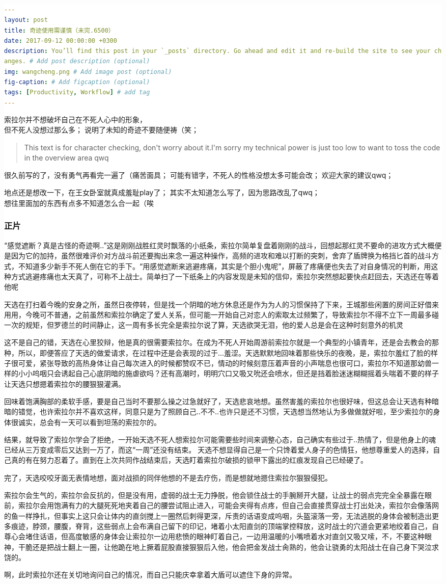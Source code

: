 ```yaml
---
layout: post
title: 奇迹使用需谨慎（未完.6500）
date: 2017-09-12 00:00:00 +0300
description: You’ll find this post in your `_posts` directory. Go ahead and edit it and re-build the site to see your changes. # Add post description (optional)
img: wangcheng.png # Add image post (optional)
fig-caption: # Add figcaption (optional)
tags: [Productivity, Workflow] # add tag
---
```


索拉尔并不想破坏自己在不死人心中的形象，  
但不死人没想过那么多； 
说明了未知的奇迹不要随便祷（笑；  

>This text is for character checking, don't worry about it.I'm sorry my technical power is just too low to want to toss the code in the overview area qwq

很久前写的了，没有勇气再看完一遍了（痛苦面具；
可能有错字，不死人的性格没想太多可能会改；
欢迎大家的建议qwq；
 
地点还是想改一下，在王女卧室就真成羞耻play了；
其实不太知道怎么写了，因为思路改乱了qwq；  
想往里面加的东西有点多不知道怎么合一起（唉



###  正片
“感觉遮断？真是古怪的奇迹啊..”这是刚刚战胜红灵时飘落的小纸条，索拉尔简单复盘着刚刚的战斗，回想起那红灵不要命的进攻方式大概便是因为它的加持，虽然很难评价对方战斗前还要掏出来念一遍这种操作，高频的进攻和难以打断的突刺，舍弃了盾牌换为格挡匕首的战斗方式，不知道多少新手不死人倒在它的手下。“用感觉遮断来逃避疼痛，其实是个胆小鬼呢”，屏蔽了疼痛便也失去了对自身情况的判断，用这种方式逃避疼痛也太天真了，可称不上战士。简单扫了一下纸条上的内容发现是未知的信仰，索拉尔突然想起要快点赶回去，天选还在等着他呢

天选在打扫着今晚的安身之所，虽然日夜停转，但是找一个阴暗的地方休息还是作为为人的习惯保持了下来，王城那些闲置的房间正好借来用用，今晚可不普通，之前虽然和索拉尔确定了爱人关系，但可能一开始自己对恋人的索取太过频繁了，导致索拉尔不得不立下一周最多碰一次的规矩，但罗德兰的时间静止，这一周有多长完全是索拉尔说了算，天选欲哭无泪，他的爱人总是会在这种时刻意外的机灵

这不是自己的错，天选在心里狡辩，他是真的很需要索拉尔。在成为不死人开始周游前索拉尔就是一个典型的小镇青年，还是会去教会的那种，所以，即便答应了天选的做爱请求，在过程中还是会表现的过于...羞涩。天选默默地回味着那些快乐的夜晚，是，索拉尔羞红了脸的样子很可爱，紧张导致的高热身体让自己每次进入的时候都赞叹不已，情动的时候刻意压着声音的小声喘息也很可口，索拉尔不知道那幼兽一样的小小呜咽只会诱起自己心底阴暗的施虐欲吗？还有高潮时，明明穴口又吸又吮还会喷水，但还是挡着脸迷迷糊糊摇着头喘着不要的样子让天选只想摁着索拉尔的腰狠狠灌满。

回味着饱满胸部的柔软手感，要是自己当时不要那么操之过急就好了，天选悲哀地想。虽然害羞的索拉尔也很好味，但这总会让天选有种暗暗的错觉，也许索拉尔并不喜欢这样，同意只是为了照顾自己..不不..也许只是还不习惯，天选想当然地认为多做做就好啦，至少索拉尔的身体很诚实，总会有一天可以看到坦荡的索拉尔的。

结果，就导致了索拉尔学会了拒绝，一开始天选不死人想索拉尔可能需要些时间来调整心态，自己确实有些过于..热情了，但是他身上的魂已经从三万变成零后又达到一万了，而这“一周”还没有结束。
天选不想显得自己是一个只馋着爱人身子的色情狂，他想尊重爱人的选择，自己真的有在努力忍着了。直到在上次共同作战结束后，天选盯着索拉尔破损的锁甲下露出的红痕发现自己已经硬了。

完了，天选咬咬牙面无表情地想，面对战损的同伴他想的不是去疗伤，而是想就地摁住索拉尔狠狠侵犯。

索拉尔会生气的，索拉尔会反抗的，但是没有用，虚弱的战士无力挣脱，他会锁住战士的手腕掰开大腿，让战士的弱点完完全全暴露在眼前，索拉尔会用饱满有力的大腿死死地夹着自己的腰尝试阻止进入，可能会夹得有点疼，但自己会直接贯穿战士打出处决，索拉尔会像落网的鱼一样挣扎，但事实上这只会让体内的直剑搅上一圈然后刺得更深，斥责的话语变成呜咽，头盔滚落一旁，无法逃脱的身体会被制造出更多痕迹，脖颈，腰腹，脊背，这些弱点上会布满自己留下的印记，堵着小太阳直剑的顶端掌控释放，这时战士的穴道会更紧地绞着自己，自尊心会堵住话语，但高度敏感的身体会让索拉尔一边用悲愤的眼神盯着自己，一边用温暖的小嘴喷着水对直剑又吸又嗦，不，不要这种眼神，干脆还是把战士翻上一圈，让他跪在地上撅着屁股直接狠狠后入他，他会把金发战士肏熟的，他会让骁勇的太阳战士在自己身下哭泣求饶的。

啊，此时索拉尔还在关切地询问自己的情况，而自己只能庆幸拿着大盾可以遮住下身的异常。
